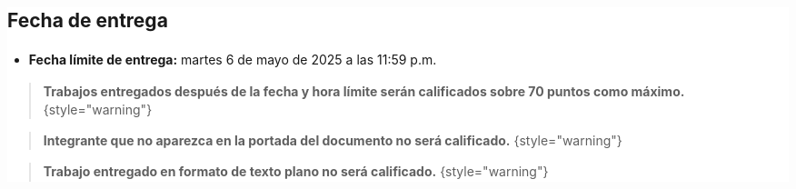 ## Fecha de entrega

- **Fecha límite de entrega:** martes 6 de mayo de 2025 a las 11:59 p.m.

> **Trabajos entregados después de la fecha y hora límite serán calificados sobre 70 puntos como máximo.**
> {style="warning"}

> **Integrante que no aparezca en la portada del documento no será calificado.**
> {style="warning"}

> **Trabajo entregado en formato de texto plano no será calificado.**
> {style="warning"}